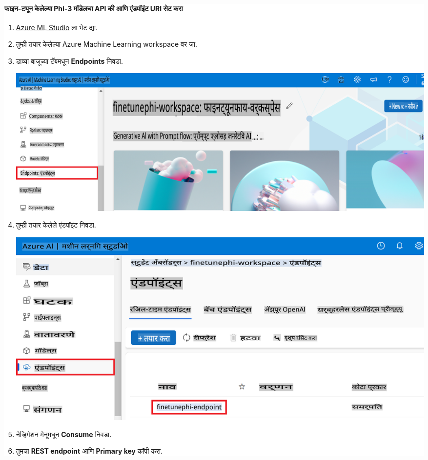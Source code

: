 #### फाइन-ट्यून केलेल्या Phi-3 मॉडेलचा API की आणि एंडपॉइंट URI सेट करा

1. [Azure ML Studio](https://ml.azure.com/home?WT.mc_id=aiml-137032-kinfeylo) ला भेट द्या.

1. तुम्ही तयार केलेल्या Azure Machine Learning workspace वर जा.

1. डाव्या बाजूच्या टॅबमधून **Endpoints** निवडा.

    ![Endpoints निवडा.](../../../../../../translated_images/08-06-select-endpoints.7c12a37c1b477c2829a045a230ae9c18373156fe7adb797dcabd3ab18bd139a7.mr.png)

1. तुम्ही तयार केलेले एंडपॉइंट निवडा.

    ![Endpoints निवडा.](../../../../../../translated_images/08-07-select-endpoint-created.d69043d757b715c24c88c9ae7e796247eb8909bae8967839a7dc30de3f403caf.mr.png)

1. नेव्हिगेशन मेनूमधून **Consume** निवडा.

1. तुमचा **REST endpoint** आणि **Primary key** कॉपी करा.
